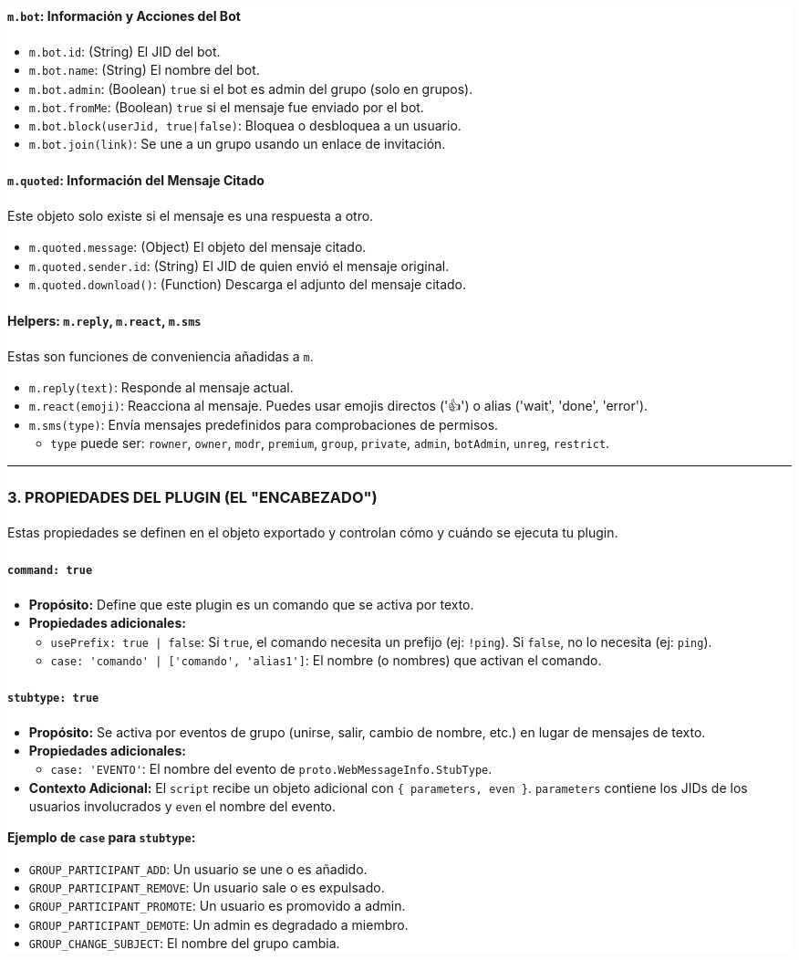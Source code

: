 #### `m.bot`: Información y Acciones del Bot

-   `m.bot.id`: (String) El JID del bot.
-   `m.bot.name`: (String) El nombre del bot.
-   `m.bot.admin`: (Boolean) `true` si el bot es admin del grupo (solo en grupos).
-   `m.bot.fromMe`: (Boolean) `true` si el mensaje fue enviado por el bot.
-   `m.bot.block(userJid, true|false)`: Bloquea o desbloquea a un usuario.
-   `m.bot.join(link)`: Se une a un grupo usando un enlace de invitación.

#### `m.quoted`: Información del Mensaje Citado

Este objeto solo existe si el mensaje es una respuesta a otro.
-   `m.quoted.message`: (Object) El objeto del mensaje citado.
-   `m.quoted.sender.id`: (String) El JID de quien envió el mensaje original.
-   `m.quoted.download()`: (Function) Descarga el adjunto del mensaje citado.

#### Helpers: `m.reply`, `m.react`, `m.sms`

Estas son funciones de conveniencia añadidas a `m`.
-   `m.reply(text)`: Responde al mensaje actual.
-   `m.react(emoji)`: Reacciona al mensaje. Puedes usar emojis directos ('👍') o alias ('wait', 'done', 'error').
-   `m.sms(type)`: Envía mensajes predefinidos para comprobaciones de permisos.
    -   `type` puede ser: `rowner`, `owner`, `modr`, `premium`, `group`, `private`, `admin`, `botAdmin`, `unreg`, `restrict`.

---

### 3. PROPIEDADES DEL PLUGIN (EL "ENCABEZADO")

Estas propiedades se definen en el objeto exportado y controlan cómo y cuándo se ejecuta tu plugin.

#### `command: true`
-   **Propósito:** Define que este plugin es un comando que se activa por texto.
-   **Propiedades adicionales:**
    -   `usePrefix: true | false`: Si `true`, el comando necesita un prefijo (ej: `!ping`). Si `false`, no lo necesita (ej: `ping`).
    -   `case: 'comando' | ['comando', 'alias1']`: El nombre (o nombres) que activan el comando.

#### `stubtype: true`
-   **Propósito:** Se activa por eventos de grupo (unirse, salir, cambio de nombre, etc.) en lugar de mensajes de texto.
-   **Propiedades adicionales:**
    -   `case: 'EVENTO'`: El nombre del evento de `proto.WebMessageInfo.StubType`.
-   **Contexto Adicional:** El `script` recibe un objeto adicional con `{ parameters, even }`. `parameters` contiene los JIDs de los usuarios involucrados y `even` el nombre del evento.

**Ejemplo de `case` para `stubtype`:**
- `GROUP_PARTICIPANT_ADD`: Un usuario se une o es añadido.
- `GROUP_PARTICIPANT_REMOVE`: Un usuario sale o es expulsado.
- `GROUP_PARTICIPANT_PROMOTE`: Un usuario es promovido a admin.
- `GROUP_PARTICIPANT_DEMOTE`: Un admin es degradado a miembro.
- `GROUP_CHANGE_SUBJECT`: El nombre del grupo cambia.
